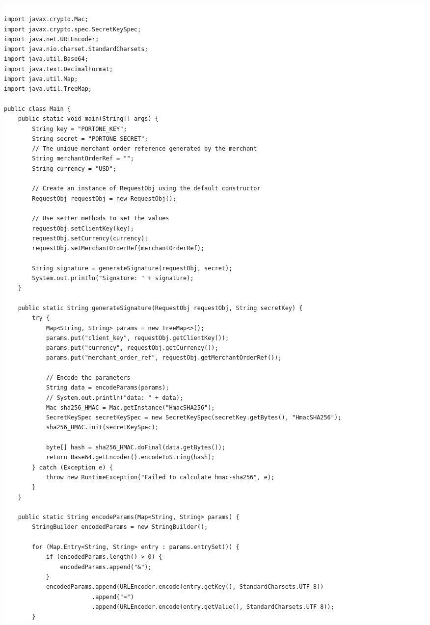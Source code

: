 ```rdmd-code lang-java theme-light

import javax.crypto.Mac;
import javax.crypto.spec.SecretKeySpec;
import java.net.URLEncoder;
import java.nio.charset.StandardCharsets;
import java.util.Base64;
import java.text.DecimalFormat;
import java.util.Map;
import java.util.TreeMap;

public class Main {
    public static void main(String[] args) {
        String key = "PORTONE_KEY";
        String secret = "PORTONE_SECRET";
        // The unique merchant order reference generated by the merchant
        String merchantOrderRef = "";
        String currency = "USD";

        // Create an instance of RequestObj using the default constructor
        RequestObj requestObj = new RequestObj();

        // Use setter methods to set the values
        requestObj.setClientKey(key);
        requestObj.setCurrency(currency);
        requestObj.setMerchantOrderRef(merchantOrderRef);

        String signature = generateSignature(requestObj, secret);
        System.out.println("Signature: " + signature);
    }

    public static String generateSignature(RequestObj requestObj, String secretKey) {
        try {
            Map<String, String> params = new TreeMap<>();
            params.put("client_key", requestObj.getClientKey());
            params.put("currency", requestObj.getCurrency());
            params.put("merchant_order_ref", requestObj.getMerchantOrderRef());

            // Encode the parameters
            String data = encodeParams(params);
            // System.out.println("data: " + data);
            Mac sha256_HMAC = Mac.getInstance("HmacSHA256");
            SecretKeySpec secretKeySpec = new SecretKeySpec(secretKey.getBytes(), "HmacSHA256");
            sha256_HMAC.init(secretKeySpec);

            byte[] hash = sha256_HMAC.doFinal(data.getBytes());
            return Base64.getEncoder().encodeToString(hash);
        } catch (Exception e) {
            throw new RuntimeException("Failed to calculate hmac-sha256", e);
        }
    }

    public static String encodeParams(Map<String, String> params) {
        StringBuilder encodedParams = new StringBuilder();

        for (Map.Entry<String, String> entry : params.entrySet()) {
            if (encodedParams.length() > 0) {
                encodedParams.append("&");
            }
            encodedParams.append(URLEncoder.encode(entry.getKey(), StandardCharsets.UTF_8))
                         .append("=")
                         .append(URLEncoder.encode(entry.getValue(), StandardCharsets.UTF_8));
        }

```